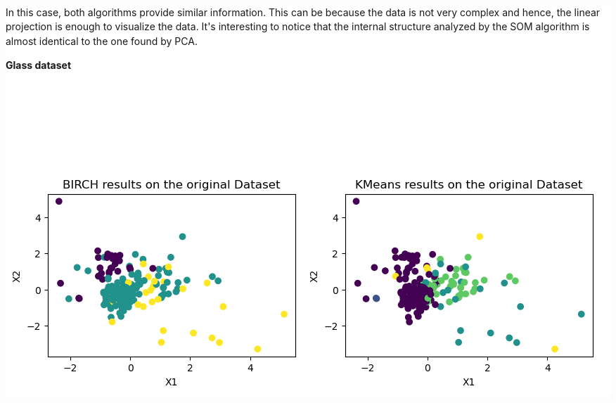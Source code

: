 

In this case, both algorithms provide similar information. This can be because the data is not very complex and hence, the linear projection is enough to visualize the data. It's interesting to notice that the internal structure analyzed by the SOM algorithm is almost identical to the one found by PCA.

**Glass dataset**


<div class="image-container">
  <img src="PCA-glass_files/PCA-glass_66_0.png" alt="Image 1" style="height: 40%; margin-top:15%">